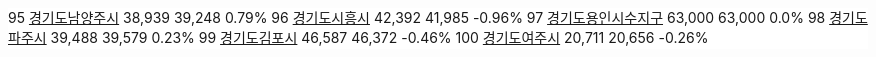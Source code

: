   <tr class="item">
    <td>95</td>
    <td><a href="/apt/경기도남양주시">경기도남양주시</a></td>
    <td>38,939</td>
    <td>39,248</td>
    <td>0.79%</td>
  </tr>

  <tr class="item">
    <td>96</td>
    <td><a href="/apt/경기도시흥시">경기도시흥시</a></td>
    <td>42,392</td>
    <td>41,985</td>
    <td>-0.96%</td>
  </tr>

  <tr class="item">
    <td>97</td>
    <td><a href="/apt/경기도용인시수지구">경기도용인시수지구</a></td>
    <td>63,000</td>
    <td>63,000</td>
    <td>0.0%</td>
  </tr>

  <tr class="item">
    <td>98</td>
    <td><a href="/apt/경기도파주시">경기도파주시</a></td>
    <td>39,488</td>
    <td>39,579</td>
    <td>0.23%</td>
  </tr>

  <tr class="item">
    <td>99</td>
    <td><a href="/apt/경기도김포시">경기도김포시</a></td>
    <td>46,587</td>
    <td>46,372</td>
    <td>-0.46%</td>
  </tr>

  <tr class="item">
    <td>100</td>
    <td><a href="/apt/경기도여주시">경기도여주시</a></td>
    <td>20,711</td>
    <td>20,656</td>
    <td>-0.26%</td>
  </tr>

  <tr>
    <td colspan="5">
      <script async src="https://pagead2.googlesyndication.com/pagead/js/adsbygoogle.js?client=ca-pub-3485438051770037"
          crossorigin="anonymous"></script>
      <ins class="adsbygoogle"
          style="display:block; text-align:center;"
          data-ad-layout="in-article"
          data-ad-format="fluid"
          data-ad-client="ca-pub-3485438051770037"
          data-ad-slot="2046582130"></ins>
      <script>
          (adsbygoogle = window.adsbygoogle || []).push({});
      </script>
    </td>
  </tr>            
            